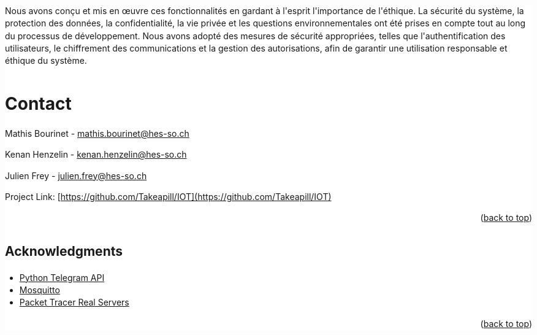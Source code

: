 Nous avons conçu et mis en œuvre ces fonctionnalités en gardant à l'esprit l'importance de l'éthique. La sécurité du système, la protection des données, la confidentialité, la vie privée et les questions environnementales ont été prises en compte tout au long du processus de développement. Nous avons adopté des mesures de sécurité appropriées, telles que l'authentification des utilisateurs, le chiffrement des communications et la gestion des autorisations, afin de garantir une utilisation responsable et éthique du système.


# Contact
Mathis Bourinet - mathis.bourinet@hes-so.ch

Kenan Henzelin - kenan.henzelin@hes-so.ch


Julien Frey - julien.frey@hes-so.ch 

Project Link: [https://github.com/Takeapill/IOT](https://github.com/Takeapill/IOT)

<p align="right">(<a href="#readme-top">back to top</a>)</p>




## Acknowledgments

* [Python Telegram API](https://github.com/python-telegram-bot/python-telegram-bot)
* [Mosquitto](https://mosquitto.org/)
* [Packet Tracer Real Servers](https://www.packettracernetwork.com/)

<p align="right">(<a href="#readme-top">back to top</a>)</p>

